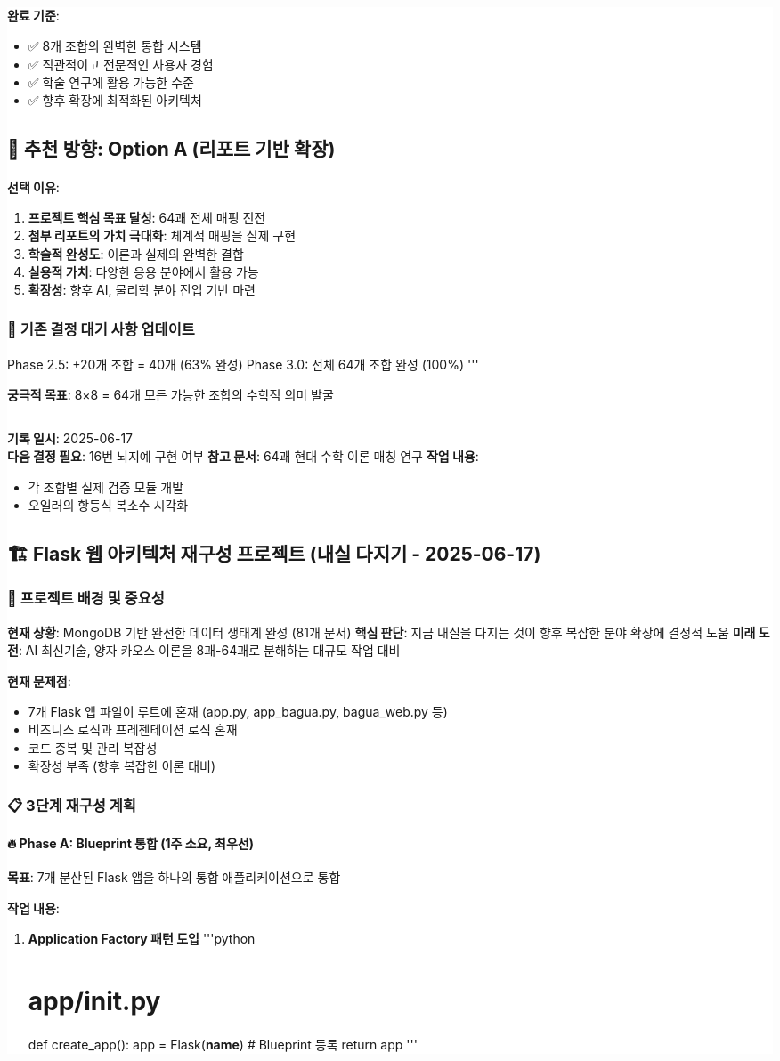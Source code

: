 **완료 기준**:
- ✅ 8개 조합의 완벽한 통합 시스템
- ✅ 직관적이고 전문적인 사용자 경험
- ✅ 학술 연구에 활용 가능한 수준
- ✅ 향후 확장에 최적화된 아키텍처

## 🎯 **추천 방향: Option A** (리포트 기반 확장)

**선택 이유**:
1. **프로젝트 핵심 목표 달성**: 64괘 전체 매핑 진전
2. **첨부 리포트의 가치 극대화**: 체계적 매핑을 실제 구현
3. **학술적 완성도**: 이론과 실제의 완벽한 결합
4. **실용적 가치**: 다양한 응용 분야에서 활용 가능
5. **확장성**: 향후 AI, 물리학 분야 진입 기반 마련

### 📝 **기존 결정 대기 사항 업데이트**
Phase 2.5: +20개 조합 = 40개 (63% 완성)
Phase 3.0: 전체 64개 조합 완성 (100%)
'''

**궁극적 목표**: 8×8 = 64개 모든 가능한 조합의 수학적 의미 발굴

---
**기록 일시**: 2025-06-17  
**다음 결정 필요**: 16번 뇌지예 구현 여부
**참고 문서**: 64괘 현대 수학 이론 매칭 연구
**작업 내용**:
- 각 조합별 실제 검증 모듈 개발
- 오일러의 항등식 복소수 시각화
## 🏗️ **Flask 웹 아키텍처 재구성 프로젝트** (내실 다지기 - 2025-06-17)

### 🎯 **프로젝트 배경 및 중요성**

**현재 상황**: MongoDB 기반 완전한 데이터 생태계 완성 (81개 문서)
**핵심 판단**: 지금 내실을 다지는 것이 향후 복잡한 분야 확장에 결정적 도움
**미래 도전**: AI 최신기술, 양자 카오스 이론을 8괘-64괘로 분해하는 대규모 작업 대비

**현재 문제점**:
- 7개 Flask 앱 파일이 루트에 혼재 (app.py, app_bagua.py, bagua_web.py 등)
- 비즈니스 로직과 프레젠테이션 로직 혼재
- 코드 중복 및 관리 복잡성
- 확장성 부족 (향후 복잡한 이론 대비)

### 📋 **3단계 재구성 계획**

#### **🔥 Phase A: Blueprint 통합** (1주 소요, 최우선)

**목표**: 7개 분산된 Flask 앱을 하나의 통합 애플리케이션으로 통합

**작업 내용**:
1. **Application Factory 패턴 도입**
   '''python
   # app/__init__.py
   def create_app():
       app = Flask(__name__)
       # Blueprint 등록
       return app
   '''
